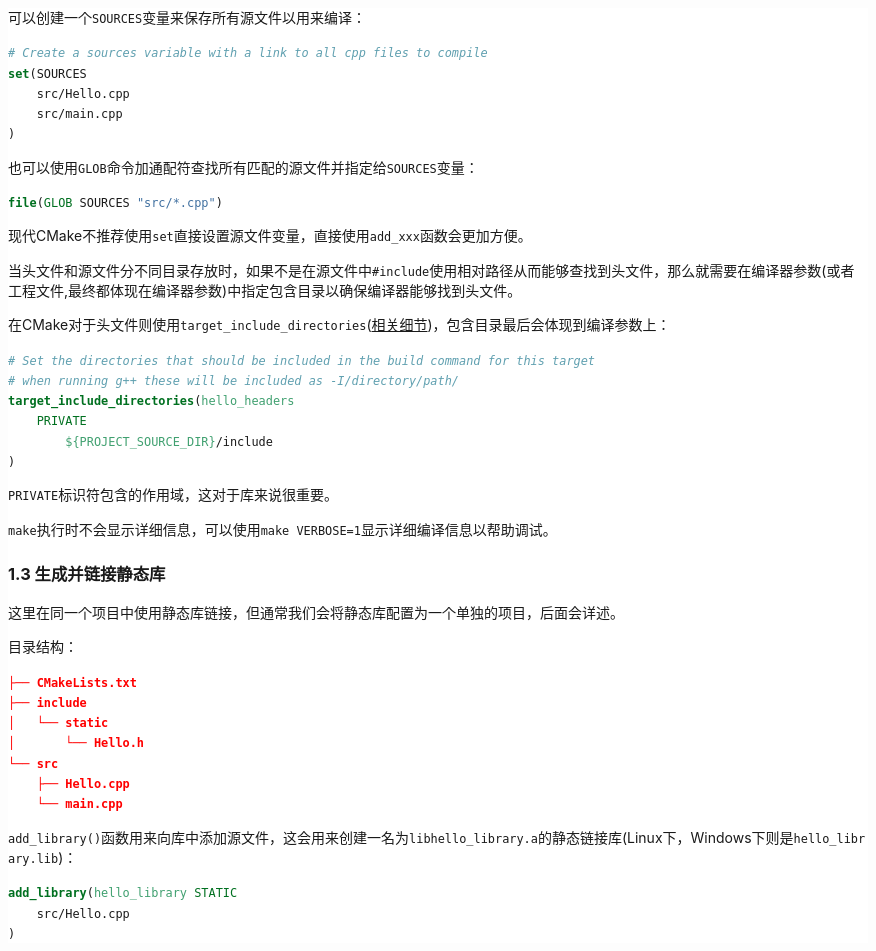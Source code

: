 可以创建一个`SOURCES`变量来保存所有源文件以用来编译：
```cmake
# Create a sources variable with a link to all cpp files to compile
set(SOURCES
    src/Hello.cpp
    src/main.cpp
)
```

也可以使用`GLOB`命令加通配符查找所有匹配的源文件并指定给`SOURCES`变量：
```cmake
file(GLOB SOURCES "src/*.cpp")
```

现代CMake不推荐使用`set`直接设置源文件变量，直接使用`add_xxx`函数会更加方便。

当头文件和源文件分不同目录存放时，如果不是在源文件中`#include`使用相对路径从而能够查找到头文件，那么就需要在编译器参数(或者工程文件,最终都体现在编译器参数)中指定包含目录以确保编译器能够找到头文件。

在CMake对于头文件则使用`target_include_directories`([相关细节](https://cmake.org/cmake/help/v3.0/command/target_include_directories.html))，包含目录最后会体现到编译参数上：
```cmake
# Set the directories that should be included in the build command for this target
# when running g++ these will be included as -I/directory/path/
target_include_directories(hello_headers
    PRIVATE 
        ${PROJECT_SOURCE_DIR}/include
)
```

`PRIVATE`标识符包含的作用域，这对于库来说很重要。

`make`执行时不会显示详细信息，可以使用`make VERBOSE=1`显示详细编译信息以帮助调试。

### 1.3 生成并链接静态库

这里在同一个项目中使用静态库链接，但通常我们会将静态库配置为一个单独的项目，后面会详述。

目录结构：
```cmake
├── CMakeLists.txt
├── include
│   └── static
│       └── Hello.h
└── src
    ├── Hello.cpp
    └── main.cpp
```

`add_library()`函数用来向库中添加源文件，这会用来创建一名为`libhello_library.a`的静态链接库(Linux下，Windows下则是`hello_library.lib`)：
```cmake
add_library(hello_library STATIC
    src/Hello.cpp
)
```
